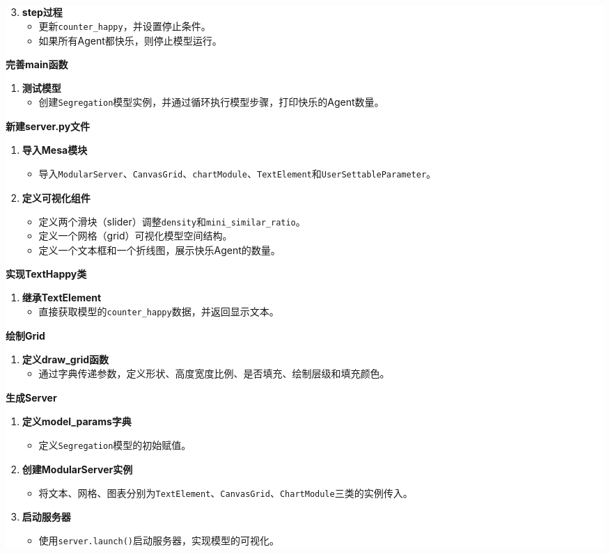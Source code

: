 3. **step过程**
   - 更新`counter_happy`，并设置停止条件。
   - 如果所有Agent都快乐，则停止模型运行。

**完善main函数**

1. **测试模型**
   - 创建`Segregation`模型实例，并通过循环执行模型步骤，打印快乐的Agent数量。

**新建server.py文件**

1. **导入Mesa模块**
   - 导入`ModularServer`、`CanvasGrid`、`chartModule`、`TextElement`和`UserSettableParameter`。

2. **定义可视化组件**
   - 定义两个滑块（slider）调整`density`和`mini_similar_ratio`。
   - 定义一个网格（grid）可视化模型空间结构。
   - 定义一个文本框和一个折线图，展示快乐Agent的数量。

**实现TextHappy类**

1. **继承TextElement**
   - 直接获取模型的`counter_happy`数据，并返回显示文本。

**绘制Grid**

1. **定义draw_grid函数**
   - 通过字典传递参数，定义形状、高度宽度比例、是否填充、绘制层级和填充颜色。

**生成Server**

1. **定义model_params字典**
   - 定义`Segregation`模型的初始赋值。

2. **创建ModularServer实例**
   - 将文本、网格、图表分别为`TextElement`、`CanvasGrid`、`ChartModule`三类的实例传入。

3. **启动服务器**
   - 使用`server.launch()`启动服务器，实现模型的可视化。